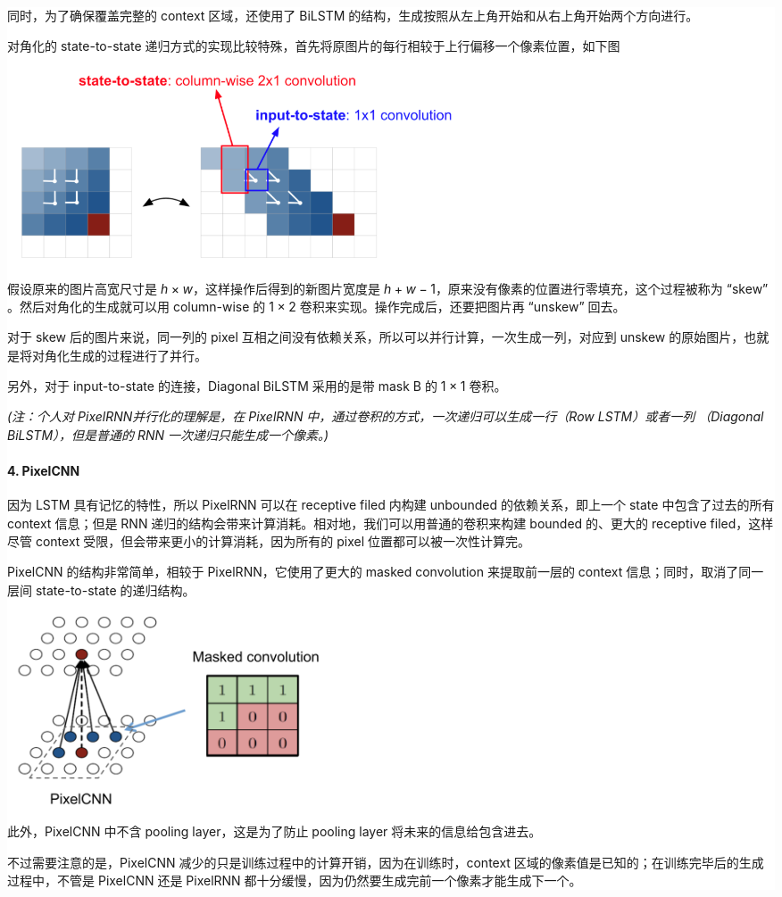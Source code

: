同时，为了确保覆盖完整的 context 区域，还使用了 BiLSTM 的结构，生成按照从左上角开始和从右上角开始两个方向进行。

对角化的 state-to-state 递归方式的实现比较特殊，首先将原图片的每行相较于上行偏移一个像素位置，如下图

![1568858335871](assets/1568858335871.png)

假设原来的图片高宽尺寸是 $h \times w$，这样操作后得到的新图片宽度是 $h + w -1$，原来没有像素的位置进行零填充，这个过程被称为 “skew” 。然后对角化的生成就可以用 column-wise 的 $1 \times 2$ 卷积来实现。操作完成后，还要把图片再 “unskew” 回去。

对于 skew 后的图片来说，同一列的 pixel 互相之间没有依赖关系，所以可以并行计算，一次生成一列，对应到 unskew 的原始图片，也就是将对角化生成的过程进行了并行。

另外，对于 input-to-state 的连接，Diagonal BiLSTM 采用的是带 mask B 的 $1\times 1$ 卷积。

*(注：个人对 PixelRNN并行化的理解是，在 PixelRNN 中，通过卷积的方式，一次递归可以生成一行（Row LSTM）或者一列 （Diagonal BiLSTM），但是普通的 RNN 一次递归只能生成一个像素。)*



#### 4. PixelCNN

因为 LSTM 具有记忆的特性，所以 PixelRNN 可以在 receptive filed 内构建 unbounded 的依赖关系，即上一个 state 中包含了过去的所有 context 信息；但是 RNN 递归的结构会带来计算消耗。相对地，我们可以用普通的卷积来构建 bounded 的、更大的 receptive filed，这样尽管 context 受限，但会带来更小的计算消耗，因为所有的 pixel 位置都可以被一次性计算完。

PixelCNN 的结构非常简单，相较于 PixelRNN，它使用了更大的 masked convolution 来提取前一层的 context 信息；同时，取消了同一层间 state-to-state 的递归结构。

![1568858355399](assets/1568858355399.png)

此外，PixelCNN 中不含 pooling layer，这是为了防止 pooling layer 将未来的信息给包含进去。

不过需要注意的是，PixelCNN 减少的只是训练过程中的计算开销，因为在训练时，context 区域的像素值是已知的；在训练完毕后的生成过程中，不管是 PixelCNN 还是 PixelRNN 都十分缓慢，因为仍然要生成完前一个像素才能生成下一个。
